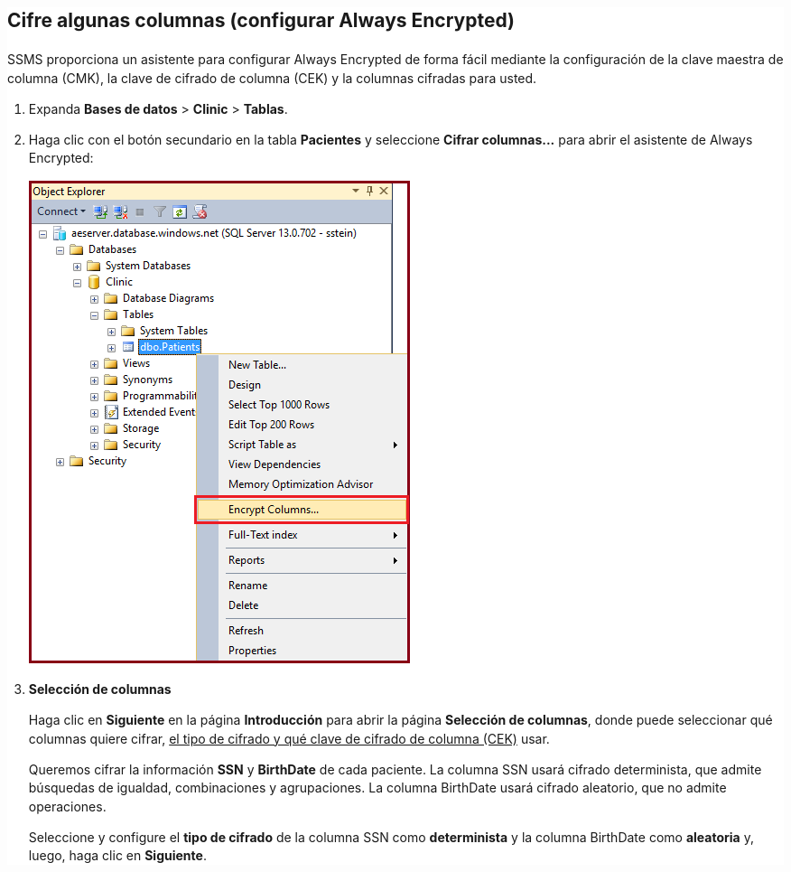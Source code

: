 
## Cifre algunas columnas (configurar Always Encrypted)

SSMS proporciona un asistente para configurar Always Encrypted de forma fácil mediante la configuración de la clave maestra de columna (CMK), la clave de cifrado de columna (CEK) y la columnas cifradas para usted.

1. Expanda **Bases de datos** > **Clinic** > **Tablas**.
2. Haga clic con el botón secundario en la tabla **Pacientes** y seleccione **Cifrar columnas...** para abrir el asistente de Always Encrypted:

    ![Cifrar columnas](./media/sql-database-always-encrypted-azure-key-vault/encrypt-columns.png)

3. **Selección de columnas**

    Haga clic en **Siguiente** en la página **Introducción** para abrir la página **Selección de columnas**, donde puede seleccionar qué columnas quiere cifrar, [el tipo de cifrado y qué clave de cifrado de columna (CEK)](https://msdn.microsoft.com/library/mt459280.aspx#Anchor_2) usar.

    Queremos cifrar la información **SSN** y **BirthDate** de cada paciente. La columna SSN usará cifrado determinista, que admite búsquedas de igualdad, combinaciones y agrupaciones. La columna BirthDate usará cifrado aleatorio, que no admite operaciones.

    Seleccione y configure el **tipo de cifrado** de la columna SSN como **determinista** y la columna BirthDate como **aleatoria** y, luego, haga clic en **Siguiente**.

